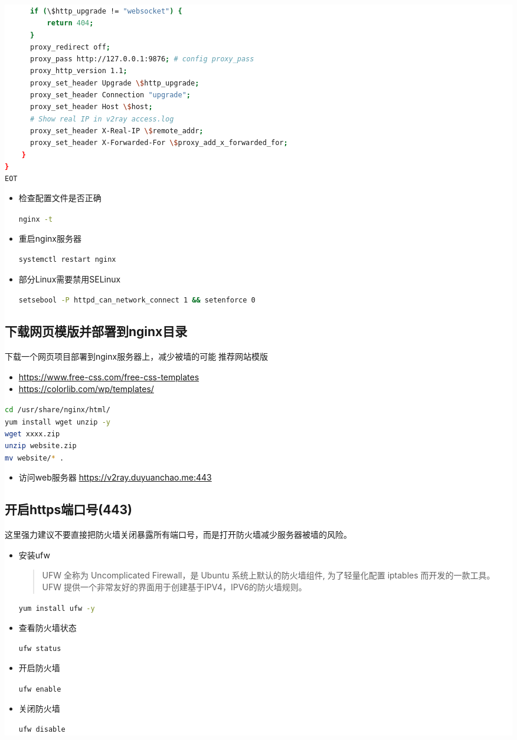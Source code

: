 ``` bash
      if (\$http_upgrade != "websocket") {
          return 404;
      }
      proxy_redirect off;
      proxy_pass http://127.0.0.1:9876; # config proxy_pass
      proxy_http_version 1.1;
      proxy_set_header Upgrade \$http_upgrade;
      proxy_set_header Connection "upgrade";
      proxy_set_header Host \$host;
      # Show real IP in v2ray access.log
      proxy_set_header X-Real-IP \$remote_addr;
      proxy_set_header X-Forwarded-For \$proxy_add_x_forwarded_for;
    }
}
EOT
```
* 检查配置文件是否正确  
  ``` bash
  nginx -t
  ```
* 重启nginx服务器
  ``` bash
  systemctl restart nginx
  ```
* 部分Linux需要禁用SELinux
  ``` bash
  setsebool -P httpd_can_network_connect 1 && setenforce 0
  ```

## 下载网页模版并部署到nginx目录
下载一个网页项目部署到nginx服务器上，减少被墙的可能
推荐网站模版
  * https://www.free-css.com/free-css-templates
  * https://colorlib.com/wp/templates/
  ``` bash
  cd /usr/share/nginx/html/
  yum install wget unzip -y
  wget xxxx.zip
  unzip website.zip
  mv website/* .
  ```
  * 访问web服务器
    https://v2ray.duyuanchao.me:443

## 开启https端口号(443)
这里强力建议不要直接把防火墙关闭暴露所有端口号，而是打开防火墙减少服务器被墙的风险。
  * 安装ufw
    > UFW 全称为 Uncomplicated Firewall，是 Ubuntu 系统上默认的防火墙组件, 为了轻量化配置 iptables 而开发的一款工具。UFW 提供一个非常友好的界面用于创建基于IPV4，IPV6的防火墙规则。

    ``` bash
    yum install ufw -y
    ```
  * 查看防火墙状态
    ``` bash
    ufw status
    ```
  * 开启防火墙
    ``` bash
    ufw enable
    ```
  * 关闭防火墙
    ``` bash
    ufw disable